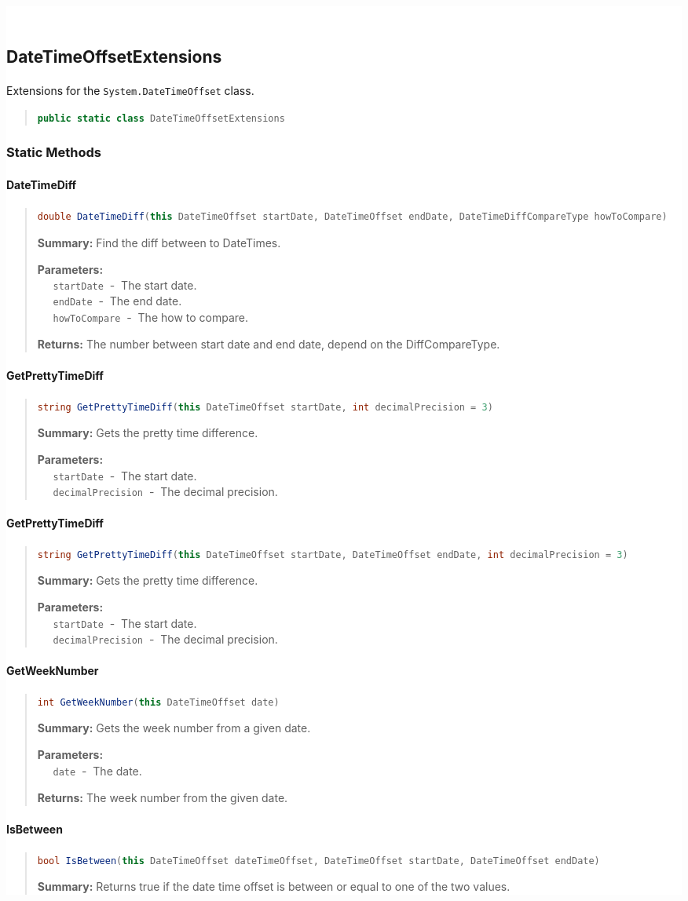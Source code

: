 <br />

## DateTimeOffsetExtensions
Extensions for the `System.DateTimeOffset` class.

>```csharp
>public static class DateTimeOffsetExtensions
>```

### Static Methods

#### DateTimeDiff
>```csharp
>double DateTimeDiff(this DateTimeOffset startDate, DateTimeOffset endDate, DateTimeDiffCompareType howToCompare)
>```
><b>Summary:</b> Find the diff between to DateTimes.
>
><b>Parameters:</b><br>
>&nbsp;&nbsp;&nbsp;&nbsp;&nbsp;`startDate`&nbsp;&nbsp;-&nbsp;&nbsp;The start date.<br />
>&nbsp;&nbsp;&nbsp;&nbsp;&nbsp;`endDate`&nbsp;&nbsp;-&nbsp;&nbsp;The end date.<br />
>&nbsp;&nbsp;&nbsp;&nbsp;&nbsp;`howToCompare`&nbsp;&nbsp;-&nbsp;&nbsp;The how to compare.<br />
>
><b>Returns:</b> The number between start date and end date, depend on the DiffCompareType.
#### GetPrettyTimeDiff
>```csharp
>string GetPrettyTimeDiff(this DateTimeOffset startDate, int decimalPrecision = 3)
>```
><b>Summary:</b> Gets the pretty time difference.
>
><b>Parameters:</b><br>
>&nbsp;&nbsp;&nbsp;&nbsp;&nbsp;`startDate`&nbsp;&nbsp;-&nbsp;&nbsp;The start date.<br />
>&nbsp;&nbsp;&nbsp;&nbsp;&nbsp;`decimalPrecision`&nbsp;&nbsp;-&nbsp;&nbsp;The decimal precision.<br />
#### GetPrettyTimeDiff
>```csharp
>string GetPrettyTimeDiff(this DateTimeOffset startDate, DateTimeOffset endDate, int decimalPrecision = 3)
>```
><b>Summary:</b> Gets the pretty time difference.
>
><b>Parameters:</b><br>
>&nbsp;&nbsp;&nbsp;&nbsp;&nbsp;`startDate`&nbsp;&nbsp;-&nbsp;&nbsp;The start date.<br />
>&nbsp;&nbsp;&nbsp;&nbsp;&nbsp;`decimalPrecision`&nbsp;&nbsp;-&nbsp;&nbsp;The decimal precision.<br />
#### GetWeekNumber
>```csharp
>int GetWeekNumber(this DateTimeOffset date)
>```
><b>Summary:</b> Gets the week number from a given date.
>
><b>Parameters:</b><br>
>&nbsp;&nbsp;&nbsp;&nbsp;&nbsp;`date`&nbsp;&nbsp;-&nbsp;&nbsp;The date.<br />
>
><b>Returns:</b> The week number from the given date.
#### IsBetween
>```csharp
>bool IsBetween(this DateTimeOffset dateTimeOffset, DateTimeOffset startDate, DateTimeOffset endDate)
>```
><b>Summary:</b> Returns true if the date time offset is between or equal to one of the two values.
>